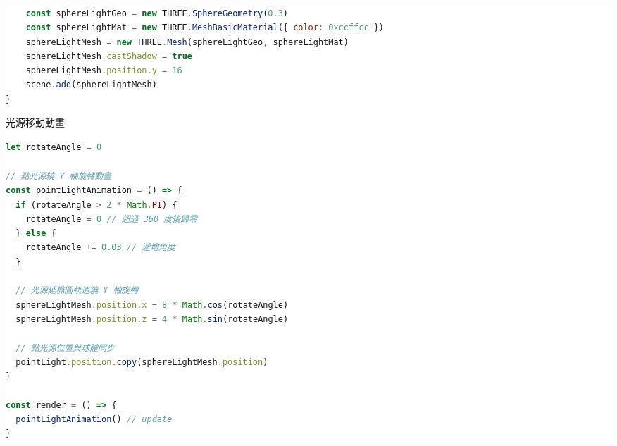 ```javascript
    const sphereLightGeo = new THREE.SphereGeometry(0.3)
    const sphereLightMat = new THREE.MeshBasicMaterial({ color: 0xccffcc })
    sphereLightMesh = new THREE.Mesh(sphereLightGeo, sphereLightMat)
    sphereLightMesh.castShadow = true
    sphereLightMesh.position.y = 16
    scene.add(sphereLightMesh)
}
```

光源移動動畫
```javascript
let rotateAngle = 0

// 點光源繞 Y 軸旋轉動畫
const pointLightAnimation = () => {
  if (rotateAngle > 2 * Math.PI) {
    rotateAngle = 0 // 超過 360 度後歸零
  } else {
    rotateAngle += 0.03 // 遞增角度
  }

  // 光源延橢圓軌道繞 Y 軸旋轉
  sphereLightMesh.position.x = 8 * Math.cos(rotateAngle)
  sphereLightMesh.position.z = 4 * Math.sin(rotateAngle)

  // 點光源位置與球體同步
  pointLight.position.copy(sphereLightMesh.position)
}

const render = () => {
  pointLightAnimation() // update
}
```
